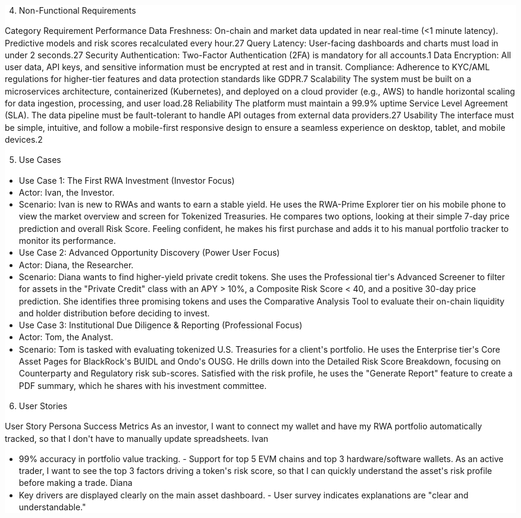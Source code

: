 4. Non-Functional Requirements


Category
Requirement
Performance
Data Freshness: On-chain and market data updated in near real-time (<1 minute latency). Predictive models and risk scores recalculated every hour.27
Query Latency: User-facing dashboards and charts must load in under 2 seconds.27
Security
Authentication: Two-Factor Authentication (2FA) is mandatory for all accounts.1
Data Encryption: All user data, API keys, and sensitive information must be encrypted at rest and in transit.
Compliance: Adherence to KYC/AML regulations for higher-tier features and data protection standards like GDPR.7
Scalability
The system must be built on a microservices architecture, containerized (Kubernetes), and deployed on a cloud provider (e.g., AWS) to handle horizontal scaling for data ingestion, processing, and user load.28
Reliability
The platform must maintain a 99.9% uptime Service Level Agreement (SLA). The data pipeline must be fault-tolerant to handle API outages from external data providers.27
Usability
The interface must be simple, intuitive, and follow a mobile-first responsive design to ensure a seamless experience on desktop, tablet, and mobile devices.2

5. Use Cases

- Use Case 1: The First RWA Investment (Investor Focus)
- Actor: Ivan, the Investor.
- Scenario: Ivan is new to RWAs and wants to earn a stable yield. He uses the RWA-Prime Explorer tier on his mobile phone to view the market overview and screen for Tokenized Treasuries. He compares two options, looking at their simple 7-day price prediction and overall Risk Score. Feeling confident, he makes his first purchase and adds it to his manual portfolio tracker to monitor its performance.
- Use Case 2: Advanced Opportunity Discovery (Power User Focus)
- Actor: Diana, the Researcher.
- Scenario: Diana wants to find higher-yield private credit tokens. She uses the Professional tier's Advanced Screener to filter for assets in the "Private Credit" class with an APY > 10%, a Composite Risk Score < 40, and a positive 30-day price prediction. She identifies three promising tokens and uses the Comparative Analysis Tool to evaluate their on-chain liquidity and holder distribution before deciding to invest.
- Use Case 3: Institutional Due Diligence & Reporting (Professional Focus)
- Actor: Tom, the Analyst.
- Scenario: Tom is tasked with evaluating tokenized U.S. Treasuries for a client's portfolio. He uses the Enterprise tier's Core Asset Pages for BlackRock's BUIDL and Ondo's OUSG. He drills down into the Detailed Risk Score Breakdown, focusing on Counterparty and Regulatory risk sub-scores. Satisfied with the risk profile, he uses the "Generate Report" feature to create a PDF summary, which he shares with his investment committee.

6. User Stories

User Story
Persona
Success Metrics
As an investor, I want to connect my wallet and have my RWA portfolio automatically tracked, so that I don't have to manually update spreadsheets.
Ivan
- 99% accuracy in portfolio value tracking. - Support for top 5 EVM chains and top 3 hardware/software wallets.
As an active trader, I want to see the top 3 factors driving a token's risk score, so that I can quickly understand the asset's risk profile before making a trade.
Diana
- Key drivers are displayed clearly on the main asset dashboard. - User survey indicates explanations are "clear and understandable."